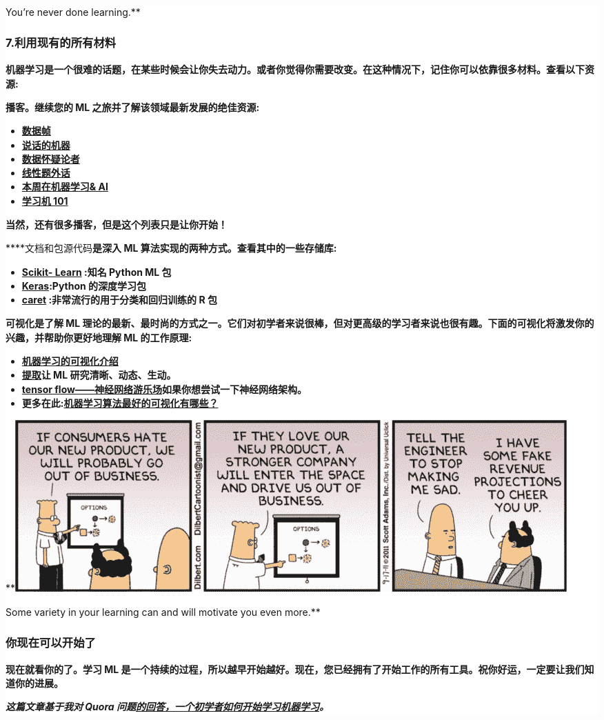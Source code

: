 You’re never done learning.** 

### **7.利用现有的所有材料**

**机器学习是一个很难的话题，在某些时候会让你失去动力。或者你觉得你需要改变。在这种情况下，记住你可以依靠很多材料。查看以下资源:**

****播客**。继续您的 ML 之旅并了解该领域最新发展的绝佳资源:**

*   **[数据帧](https://www.datacamp.com/community/podcast)**
*   **[说话的机器](http://www.thetalkingmachines.com/)**
*   **[数据怀疑论者](https://dataskeptic.com/)**
*   **[线性题外话](http://lineardigressions.com/)**
*   **[本周在机器学习& AI](https://twimlai.com/)**
*   **[学习机 101](http://www.learningmachines101.com/)**

**当然，还有很多播客，但是这个列表只是让你开始！**

****文档和包源代码**是深入 ML 算法实现的两种方式。查看其中的一些存储库:**

*   **[Scikit- Learn](https://github.com/scikit-learn/scikit-learn) :知名 Python ML 包**
*   **[Keras](http://www.github.com/fchollet/keras):Python 的深度学习包**
*   **[caret](http://topepo/caret) :非常流行的用于分类和回归训练的 R 包**

**可视化是了解 ML 理论的最新、最时尚的方式之一。它们对初学者来说很棒，但对更高级的学习者来说也很有趣。下面的可视化将激发你的兴趣，并帮助你更好地理解 ML 的工作原理:**

*   **[机器学习的可视化介绍](http://www.r2d3.us/visual-intro-to-machine-learning-part-1/)**
*   **[提取](http://distill.pub/)让 ML 研究清晰、动态、生动。**
*   **[tensor flow——神经网络游乐场](http://playground.tensorflow.org/)如果你想尝试一下神经网络架构。**
*   **更多在此:[机器学习算法最好的可视化有哪些？](https://www.quora.com/What-are-the-best-visualizations-of-machine-learning-algorithms)**

**![3sVBBu4LRzlxRMNEx8yqJQC3tNPEaQJQ5Pfg](img/47067bfdcacebabfaccdb8b21eb2293f.png)

Some variety in your learning can and will motivate you even more.** 

### **你现在可以开始了**

**现在就看你的了。学习 ML 是一个持续的过程，所以越早开始越好。现在，您已经拥有了开始工作的所有工具。祝你好运，一定要让我们知道你的进展。**

***这篇文章基于我对 Quora 问题[的回答，一个初学者如何开始学习机器学习](https://www.quora.com/How-does-a-total-beginner-start-to-learn-machine-learning/answer/Karlijn-Willems-1)。***